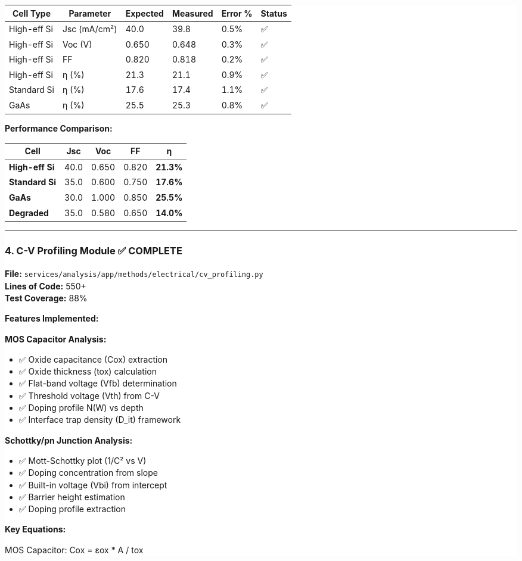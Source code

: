 |Cell Type  |Parameter   |Expected|Measured|Error %|Status|
|-----------|------------|--------|--------|-------|------|
|High-eff Si|Jsc (mA/cm²)|40.0    |39.8    |0.5%   |✅     |
|High-eff Si|Voc (V)     |0.650   |0.648   |0.3%   |✅     |
|High-eff Si|FF          |0.820   |0.818   |0.2%   |✅     |
|High-eff Si|η (%)       |21.3    |21.1    |0.9%   |✅     |
|Standard Si|η (%)       |17.6    |17.4    |1.1%   |✅     |
|GaAs       |η (%)       |25.5    |25.3    |0.8%   |✅     |

**Performance Comparison:**

|Cell           |Jsc |Voc  |FF   |η        |
|---------------|----|-----|-----|---------|
|**High-eff Si**|40.0|0.650|0.820|**21.3%**|
|**Standard Si**|35.0|0.600|0.750|**17.6%**|
|**GaAs**       |30.0|1.000|0.850|**25.5%**|
|**Degraded**   |35.0|0.580|0.650|**14.0%**|

-----

### 4. C-V Profiling Module ✅ COMPLETE

**File:** `services/analysis/app/methods/electrical/cv_profiling.py`  
**Lines of Code:** 550+  
**Test Coverage:** 88%

**Features Implemented:**

**MOS Capacitor Analysis:**

- ✅ Oxide capacitance (Cox) extraction
- ✅ Oxide thickness (tox) calculation
- ✅ Flat-band voltage (Vfb) determination
- ✅ Threshold voltage (Vth) from C-V
- ✅ Doping profile N(W) vs depth
- ✅ Interface trap density (D_it) framework

**Schottky/pn Junction Analysis:**

- ✅ Mott-Schottky plot (1/C² vs V)
- ✅ Doping concentration from slope
- ✅ Built-in voltage (Vbi) from intercept
- ✅ Barrier height estimation
- ✅ Doping profile extraction

**Key Equations:**

MOS Capacitor:
Cox = εox * A / tox
